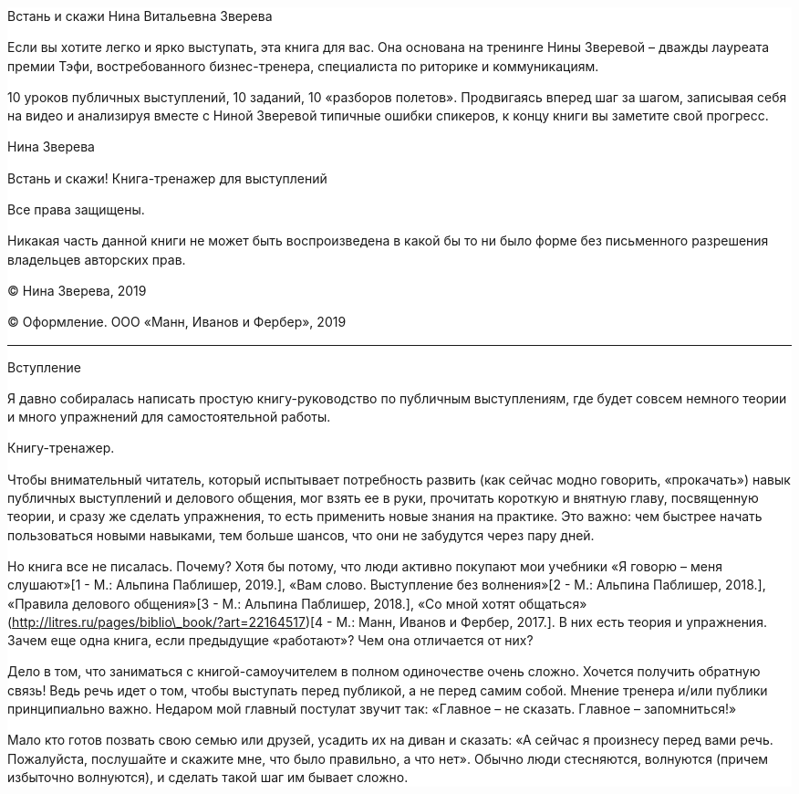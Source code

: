 Встань и скажи Нина Витальевна Зверева

Если вы хотите легко и ярко выступать, эта книга для вас. Она основана
на тренинге Нины Зверевой – дважды лауреата премии Тэфи, востребованного
бизнес-тренера, специалиста по риторике и коммуникациям.

10 уроков публичных выступлений, 10 заданий, 10 «разборов полетов».
Продвигаясь вперед шаг за шагом, записывая себя на видео и анализируя
вместе с Ниной Зверевой типичные ошибки спикеров, к концу книги вы
заметите свой прогресс.

Нина Зверева

Встань и скажи! Книга-тренажер для выступлений

Все права защищены.

Никакая часть данной книги не может быть воспроизведена в какой бы то ни
было форме без письменного разрешения владельцев авторских прав.

© Нина Зверева, 2019

© Оформление. OOO «Манн, Иванов и Фербер», 2019

------------------------------------------------------------------------

Вступление

Я давно собиралась написать простую книгу-руководство по публичным
выступлениям, где будет совсем немного теории и много упражнений для
самостоятельной работы.

Книгу-тренажер.

Чтобы внимательный читатель, который испытывает потребность развить (как
сейчас модно говорить, «прокачать») навык публичных выступлений и
делового общения, мог взять ее в руки, прочитать короткую и внятную
главу, посвященную теории, и сразу же сделать упражнения, то есть
применить новые знания на практике. Это важно: чем быстрее начать
пользоваться новыми навыками, тем больше шансов, что они не забудутся
через пару дней.

Но книга все не писалась. Почему? Хотя бы потому, что люди активно
покупают мои учебники «Я говорю – меня слушают»\[1 - М.: Альпина
Паблишер, 2019.\], «Вам слово. Выступление без волнения»\[2 - М.:
Альпина Паблишер, 2018.\], «Правила делового общения»\[3 - М.: Альпина
Паблишер, 2018.\], «Со мной хотят общаться»
(http://litres.ru/pages/biblio\_book/?art=22164517)\[4 - М.: Манн,
Иванов и Фербер, 2017.\]. В них есть теория и упражнения. Зачем еще одна
книга, если предыдущие «работают»? Чем она отличается от них?

Дело в том, что заниматься с книгой-самоучителем в полном одиночестве
очень сложно. Хочется получить обратную связь! Ведь речь идет о том,
чтобы выступать перед публикой, а не перед самим собой. Мнение тренера
и/или публики принципиально важно. Недаром мой главный постулат звучит
так: «Главное – не сказать. Главное – запомниться!»

Мало кто готов позвать свою семью или друзей, усадить их на диван и
сказать: «А сейчас я произнесу перед вами речь. Пожалуйста, послушайте и
скажите мне, что было правильно, а что нет». Обычно люди стесняются,
волнуются (причем избыточно волнуются), и сделать такой шаг им бывает
сложно.
